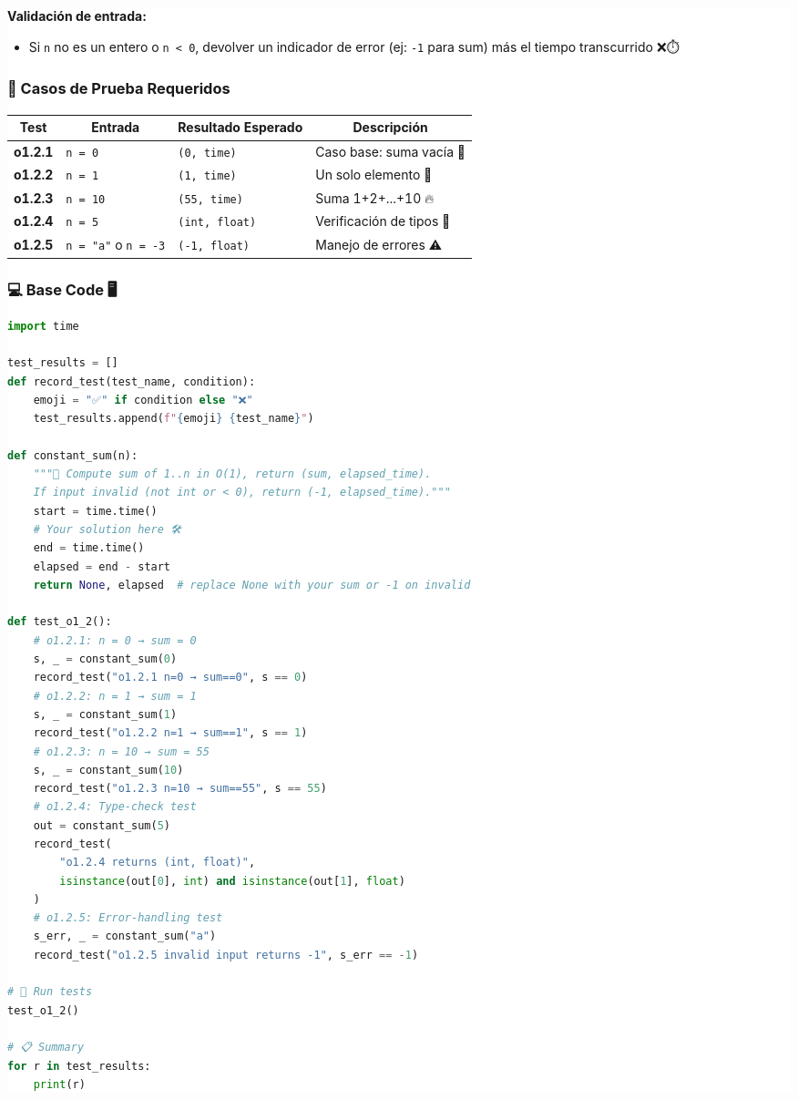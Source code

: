 **Validación de entrada:**
- Si `n` no es un entero o `n < 0`, devolver un indicador de error (ej: `-1` para sum) más el tiempo transcurrido ❌⏱️

### 🧪 Casos de Prueba Requeridos

| Test | Entrada | Resultado Esperado | Descripción |
|------|---------|-------------------|-------------|
| **o1.2.1** | `n = 0` | `(0, time)` | Caso base: suma vacía 🌱 |
| **o1.2.2** | `n = 1` | `(1, time)` | Un solo elemento 🌟 |
| **o1.2.3** | `n = 10` | `(55, time)` | Suma 1+2+...+10 🔥 |
| **o1.2.4** | `n = 5` | `(int, float)` | Verificación de tipos 🧐 |
| **o1.2.5** | `n = "a"` o `n = -3` | `(-1, float)` | Manejo de errores ⚠️ |

### 💻 Base Code 🖥️

```python
import time

test_results = []
def record_test(test_name, condition):
    emoji = "✅" if condition else "❌"
    test_results.append(f"{emoji} {test_name}")

def constant_sum(n):
    """🔢 Compute sum of 1..n in O(1), return (sum, elapsed_time).
    If input invalid (not int or < 0), return (-1, elapsed_time)."""
    start = time.time()
    # Your solution here 🛠️
    end = time.time()
    elapsed = end - start
    return None, elapsed  # replace None with your sum or -1 on invalid

def test_o1_2():
    # o1.2.1: n = 0 → sum = 0
    s, _ = constant_sum(0)
    record_test("o1.2.1 n=0 → sum==0", s == 0)
    # o1.2.2: n = 1 → sum = 1
    s, _ = constant_sum(1)
    record_test("o1.2.2 n=1 → sum==1", s == 1)
    # o1.2.3: n = 10 → sum = 55
    s, _ = constant_sum(10)
    record_test("o1.2.3 n=10 → sum==55", s == 55)
    # o1.2.4: Type-check test
    out = constant_sum(5)
    record_test(
        "o1.2.4 returns (int, float)",
        isinstance(out[0], int) and isinstance(out[1], float)
    )
    # o1.2.5: Error-handling test
    s_err, _ = constant_sum("a")
    record_test("o1.2.5 invalid input returns -1", s_err == -1)

# 🚀 Run tests
test_o1_2()

# 📋 Summary
for r in test_results:
    print(r)
```
